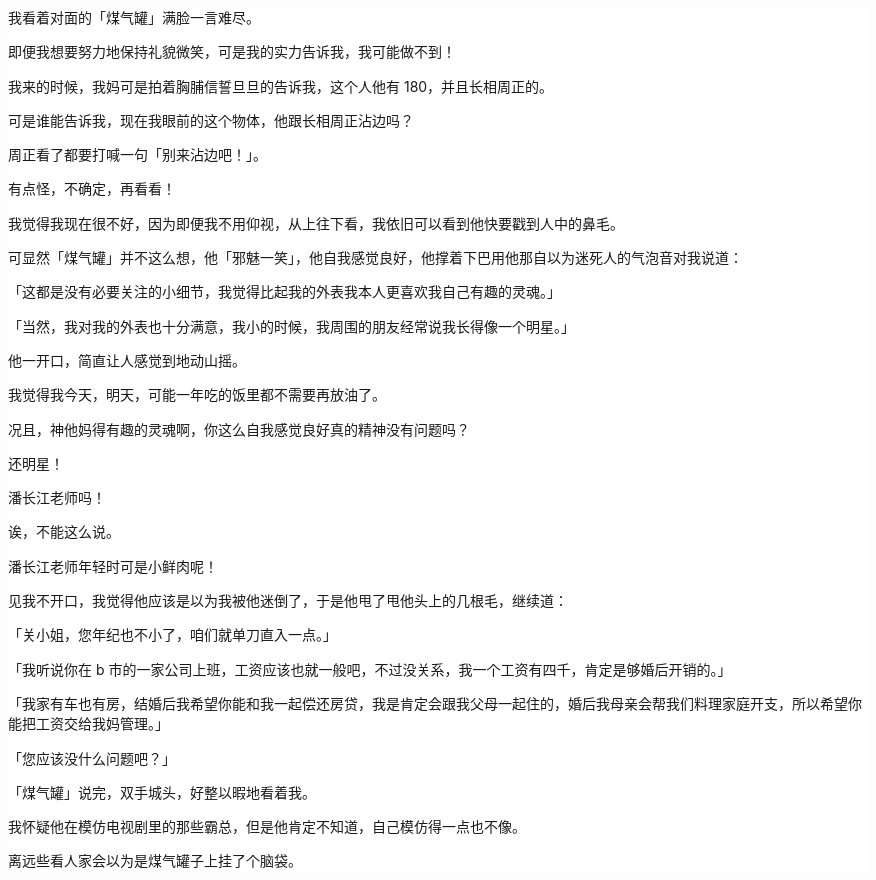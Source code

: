 我看着对面的「煤气罐」满脸一言难尽。


即便我想要努力地保持礼貌微笑，可是我的实力告诉我，我可能做不到！


我来的时候，我妈可是拍着胸脯信誓旦旦的告诉我，这个人他有 180，并且长相周正的。


可是谁能告诉我，现在我眼前的这个物体，他跟长相周正沾边吗？


周正看了都要打喊一句「别来沾边吧！」。


有点怪，不确定，再看看！


我觉得我现在很不好，因为即便我不用仰视，从上往下看，我依旧可以看到他快要戳到人中的鼻毛。


可显然「煤气罐」并不这么想，他「邪魅一笑」，他自我感觉良好，他撑着下巴用他那自以为迷死人的气泡音对我说道：


「这都是没有必要关注的小细节，我觉得比起我的外表我本人更喜欢我自己有趣的灵魂。」


「当然，我对我的外表也十分满意，我小的时候，我周围的朋友经常说我长得像一个明星。」


他一开口，简直让人感觉到地动山摇。


我觉得我今天，明天，可能一年吃的饭里都不需要再放油了。


况且，神他妈得有趣的灵魂啊，你这么自我感觉良好真的精神没有问题吗？


还明星！


潘长江老师吗！


诶，不能这么说。


潘长江老师年轻时可是小鲜肉呢！


见我不开口，我觉得他应该是以为我被他迷倒了，于是他甩了甩他头上的几根毛，继续道：


「关小姐，您年纪也不小了，咱们就单刀直入一点。」


「我听说你在 b 市的一家公司上班，工资应该也就一般吧，不过没关系，我一个工资有四千，肯定是够婚后开销的。」


「我家有车也有房，结婚后我希望你能和我一起偿还房贷，我是肯定会跟我父母一起住的，婚后我母亲会帮我们料理家庭开支，所以希望你能把工资交给我妈管理。」


「您应该没什么问题吧？」


「煤气罐」说完，双手城头，好整以暇地看着我。


我怀疑他在模仿电视剧里的那些霸总，但是他肯定不知道，自己模仿得一点也不像。


离远些看人家会以为是煤气罐子上挂了个脑袋。
